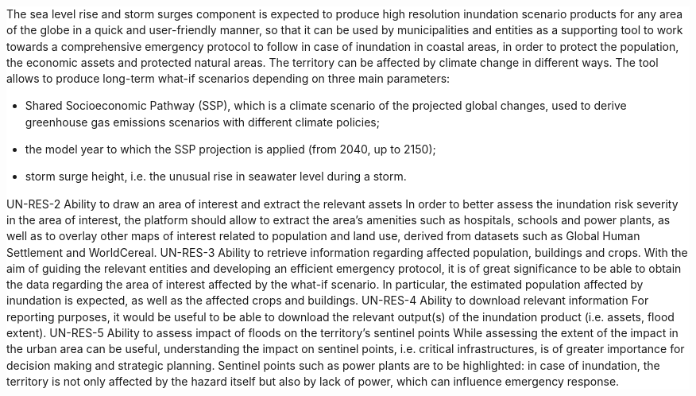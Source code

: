 <td><p>The sea level rise and storm surges component is expected to
produce high resolution inundation scenario products for any area of the
globe in a quick and user-friendly manner, so that it can be used by
municipalities and entities as a supporting tool to work towards a
comprehensive emergency protocol to follow in case of inundation in
coastal areas, in order to protect the population, the economic assets
and protected natural areas. The territory can be affected by climate
change in different ways. The tool allows to produce long-term what-if
scenarios depending on three main parameters:</p>
<ul>
<li><p>Shared Socioeconomic Pathway (SSP), which is a climate scenario
of the projected global changes, used to derive greenhouse gas emissions
scenarios with different climate policies;</p></li>
<li><p>the model year to which the SSP projection is applied (from 2040,
up to 2150);</p></li>
<li><p>storm surge height, i.e. the unusual rise in seawater level
during a storm.</p></li>
</ul></td>
</tr>
<tr>
<td>UN-RES-2</td>
<td>Ability to draw an area of interest and extract the relevant
assets</td>
<td>In order to better assess the inundation risk severity in the area
of interest, the platform should allow to extract the area’s amenities
such as hospitals, schools and power plants, as well as to overlay other
maps of interest related to population and land use, derived from
datasets such as Global Human Settlement and WorldCereal.</td>
</tr>
<tr>
<td>UN-RES-3</td>
<td>Ability to retrieve information regarding affected population,
buildings and crops.</td>
<td>With the aim of guiding the relevant entities and developing an
efficient emergency protocol, it is of great significance to be able to
obtain the data regarding the area of interest affected by the what-if
scenario. In particular, the estimated population affected by inundation
is expected, as well as the affected crops and buildings.</td>
</tr>
<tr>
<td>UN-RES-4</td>
<td>Ability to download relevant information</td>
<td>For reporting purposes, it would be useful to be able to download
the relevant output(s) of the inundation product (i.e. assets, flood
extent).</td>
</tr>
<tr>
<td>UN-RES-5</td>
<td>Ability to assess impact of floods on the territory’s sentinel
points</td>
<td>While assessing the extent of the impact in the urban area can be
useful, understanding the impact on sentinel points, i.e. critical
infrastructures, is of greater importance for decision making and
strategic planning. Sentinel points such as power plants are to be
highlighted: in case of inundation, the territory is not only affected
by the hazard itself but also by lack of power, which can influence
emergency response.</td>
</tr>
</tbody>
</table>
